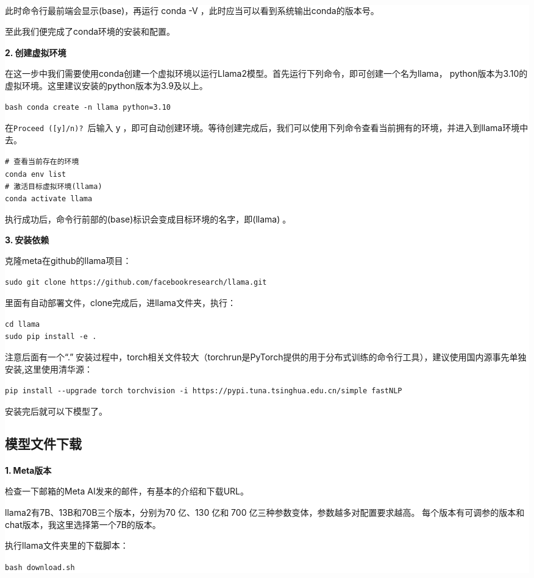此时命令行最前端会显示(base)，再运行 conda -V ，此时应当可以看到系统输出conda的版本号。

至此我们便完成了conda环境的安装和配置。

**2. 创建虚拟环境**

在这一步中我们需要使用conda创建一个虚拟环境以运行Llama2模型。首先运行下列命令，即可创建一个名为llama， python版本为3.10的虚拟环境。这里建议安装的python版本为3.9及以上。

```
bash conda create -n llama python=3.10 
```

在``Proceed ([y]/n)? ``后输入 y ，即可自动创建环境。等待创建完成后，我们可以使用下列命令查看当前拥有的环境，并进入到llama环境中去。

```
# 查看当前存在的环境
conda env list
# 激活目标虚拟环境(llama)
conda activate llama
```

执行成功后，命令行前部的(base)标识会变成目标环境的名字，即(llama) 。

**3. 安装依赖**

克隆meta在github的llama项目：

```
sudo git clone https://github.com/facebookresearch/llama.git
```

里面有自动部署文件，clone完成后，进llama文件夹，执行：

```
cd llama
sudo pip install -e .
```

注意后面有一个“.”
安装过程中，torch相关文件较大（torchrun是PyTorch提供的用于分布式训练的命令行工具），建议使用国内源事先单独安装,这里使用清华源：

```
pip install --upgrade torch torchvision -i https://pypi.tuna.tsinghua.edu.cn/simple fastNLP
```

安装完后就可以下模型了。

## 模型文件下载

**1. Meta版本**

检查一下邮箱的Meta AI发来的邮件，有基本的介绍和下载URL。

llama2有7B、13B和70B三个版本，分别为70 亿、130 亿和 700 亿三种参数变体，参数越多对配置要求越高。
每个版本有可调参的版本和chat版本，我这里选择第一个7B的版本。

执行llama文件夹里的下载脚本：

```
bash download.sh
```
